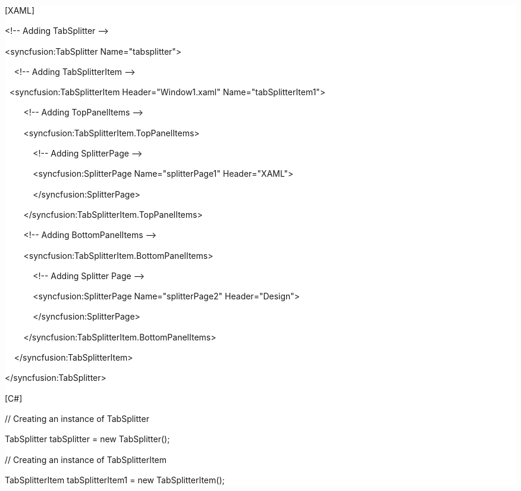 
[XAML]



&lt;!-- Adding TabSplitter --&gt;

&lt;syncfusion:TabSplitter Name="tabsplitter"&gt;



    &lt;!-- Adding TabSplitterItem --&gt;

  &lt;syncfusion:TabSplitterItem Header="Window1.xaml" Name="tabSplitterItem1"&gt;



        &lt;!-- Adding TopPanelItems --&gt;

        &lt;syncfusion:TabSplitterItem.TopPanelItems&gt;



            &lt;!-- Adding SplitterPage --&gt;

            &lt;syncfusion:SplitterPage Name="splitterPage1" Header="XAML"&gt;

            &lt;/syncfusion:SplitterPage&gt;



        &lt;/syncfusion:TabSplitterItem.TopPanelItems&gt;



        &lt;!-- Adding BottomPanelItems --&gt;

        &lt;syncfusion:TabSplitterItem.BottomPanelItems&gt;



            &lt;!-- Adding Splitter Page --&gt;

            &lt;syncfusion:SplitterPage Name="splitterPage2" Header="Design"&gt;

            &lt;/syncfusion:SplitterPage&gt;



        &lt;/syncfusion:TabSplitterItem.BottomPanelItems&gt;



    &lt;/syncfusion:TabSplitterItem&gt;



&lt;/syncfusion:TabSplitter&gt;



[C#]



// Creating an instance of TabSplitter

TabSplitter tabSplitter = new TabSplitter();



// Creating an instance of TabSplitterItem

TabSplitterItem tabSplitterItem1 = new TabSplitterItem();
